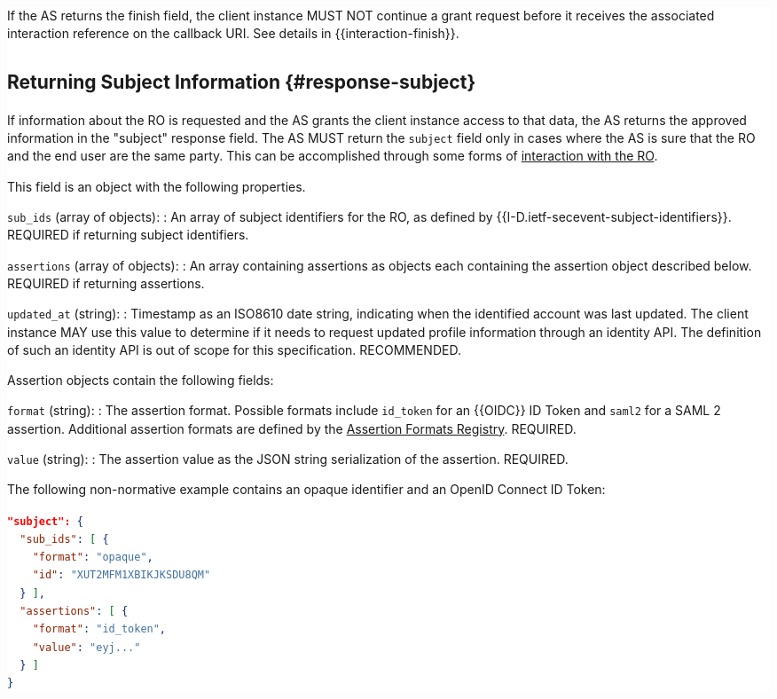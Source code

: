 If the AS returns the finish field, the client instance MUST NOT
continue a grant request before it receives the associated
interaction reference on the callback URI. See details in {{interaction-finish}}.

## Returning Subject Information {#response-subject}

If information about the RO is requested and the AS
grants the client instance access to that data, the AS returns the approved
information in the "subject" response field. The AS MUST return the `subject` field only in cases where the AS is sure that
the RO and the end user are the same party. This can be accomplished through some forms of
[interaction with the RO](#authorization).

This field is an object with the following properties.


`sub_ids` (array of objects):
: An array of subject identifiers for the
    RO, as defined by
    {{I-D.ietf-secevent-subject-identifiers}}.
    REQUIRED if returning subject identifiers.

`assertions` (array of objects):
: An array containing assertions as objects each containing the assertion
    object described below.
    REQUIRED if returning assertions.

`updated_at` (string):
: Timestamp as an ISO8610 date string, indicating
    when the identified account was last updated. The client instance MAY use
    this value to determine if it needs to request updated profile
    information through an identity API. The definition of such an
    identity API is out of scope for this specification.
    RECOMMENDED.

Assertion objects contain the following fields:

`format` (string):
: The assertion format.
    Possible formats include `id_token` for an {{OIDC}} ID Token and `saml2` for a SAML 2 assertion.
    Additional assertion formats are defined by the [Assertion Formats Registry](#IANA-assertion-formats).
    REQUIRED.

`value` (string):
: The assertion value as the JSON string serialization of the assertion.
    REQUIRED.

The following non-normative example contains an opaque identifier and an OpenID Connect ID Token:

~~~ json
"subject": {
  "sub_ids": [ {
    "format": "opaque",
    "id": "XUT2MFM1XBIKJKSDU8QM"
  } ],
  "assertions": [ {
    "format": "id_token",
    "value": "eyj..."
  } ]
}
~~~
